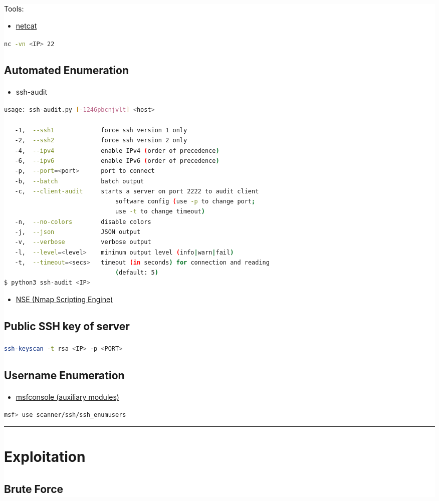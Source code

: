 Tools:

- [netcat](../Tools/netcat.md)

```bash
nc -vn <IP> 22
```

## Automated Enumeration

- ssh-audit

```bash
usage: ssh-audit.py [-1246pbcnjvlt] <host>

   -1,  --ssh1             force ssh version 1 only
   -2,  --ssh2             force ssh version 2 only
   -4,  --ipv4             enable IPv4 (order of precedence)
   -6,  --ipv6             enable IPv6 (order of precedence)
   -p,  --port=<port>      port to connect
   -b,  --batch            batch output
   -c,  --client-audit     starts a server on port 2222 to audit client
                               software config (use -p to change port;
                               use -t to change timeout)
   -n,  --no-colors        disable colors
   -j,  --json             JSON output
   -v,  --verbose          verbose output
   -l,  --level=<level>    minimum output level (info|warn|fail)
   -t,  --timeout=<secs>   timeout (in seconds) for connection and reading
                               (default: 5)
$ python3 ssh-audit <IP>
```

- [NSE (Nmap Scripting Engine)](../Tools/nmap.md#NSE%20(Nmap%20Scripting%20Engine))

## Public SSH key of server

```bash
ssh-keyscan -t rsa <IP> -p <PORT>
```

## Username Enumeration

- [msfconsole (auxiliary modules)](../Tools/msfconsole.md#Auxiliary%20Modules)

```bash
msf> use scanner/ssh/ssh_enumusers
```

---

# Exploitation

## Brute Force
